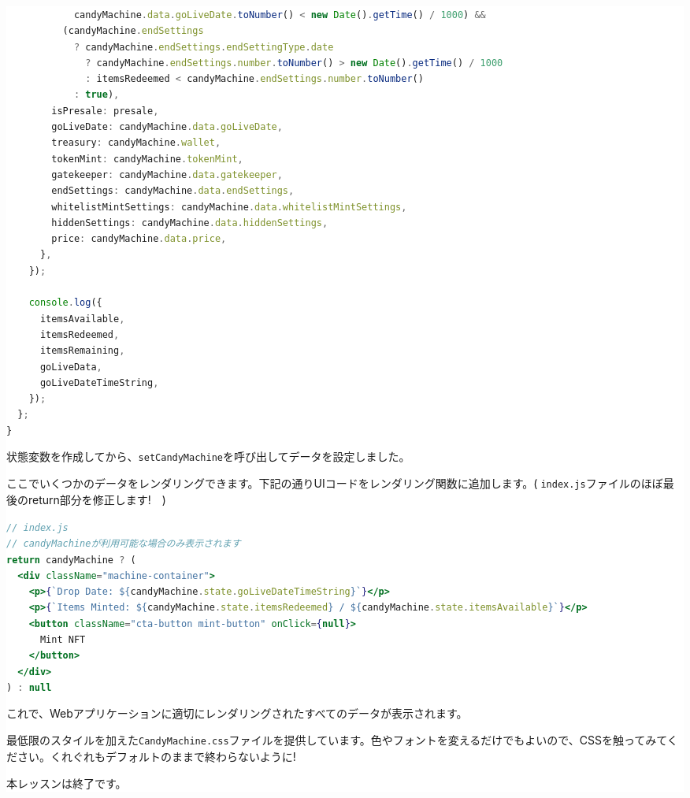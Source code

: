 ```jsx
            candyMachine.data.goLiveDate.toNumber() < new Date().getTime() / 1000) &&
          (candyMachine.endSettings
            ? candyMachine.endSettings.endSettingType.date
              ? candyMachine.endSettings.number.toNumber() > new Date().getTime() / 1000
              : itemsRedeemed < candyMachine.endSettings.number.toNumber()
            : true),
        isPresale: presale,
        goLiveDate: candyMachine.data.goLiveDate,
        treasury: candyMachine.wallet,
        tokenMint: candyMachine.tokenMint,
        gatekeeper: candyMachine.data.gatekeeper,
        endSettings: candyMachine.data.endSettings,
        whitelistMintSettings: candyMachine.data.whitelistMintSettings,
        hiddenSettings: candyMachine.data.hiddenSettings,
        price: candyMachine.data.price,
      },
    });

    console.log({
      itemsAvailable,
      itemsRedeemed,
      itemsRemaining,
      goLiveData,
      goLiveDateTimeString,
    });
  };
}
```

状態変数を作成してから、`setCandyMachine`を呼び出してデータを設定しました。

ここでいくつかのデータをレンダリングできます。下記の通りUIコードをレンダリング関数に追加します。( `index.js`ファイルのほぼ最後のreturn部分を修正します!　)

```jsx
// index.js
// candyMachineが利用可能な場合のみ表示されます
return candyMachine ? (
  <div className="machine-container">
    <p>{`Drop Date: ${candyMachine.state.goLiveDateTimeString}`}</p>
    <p>{`Items Minted: ${candyMachine.state.itemsRedeemed} / ${candyMachine.state.itemsAvailable}`}</p>
    <button className="cta-button mint-button" onClick={null}>
      Mint NFT
    </button>
  </div>
) : null
```

これで、Webアプリケーションに適切にレンダリングされたすべてのデータが表示されます。

最低限のスタイルを加えた`CandyMachine.css`ファイルを提供しています。色やフォントを変えるだけでもよいので、CSSを触ってみてください。くれぐれもデフォルトのままで終わらないように!

本レッスンは終了です。
